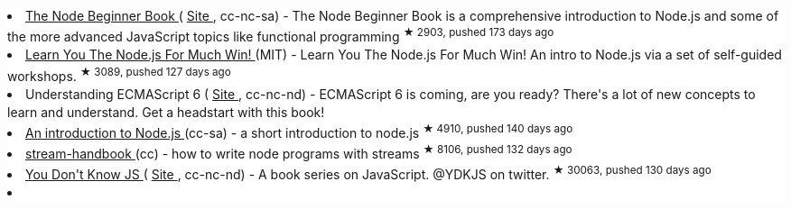  </li>
 <li>
  <a href="https://github.com/manuelkiessling/nodebeginner.org">
   The Node Beginner Book
  </a>
  (
  <a href="http://www.nodebeginner.org/">
   Site
  </a>
  , cc-nc-sa) - The Node Beginner Book is a comprehensive introduction to Node.js and some of the more advanced JavaScript topics like functional programming
  <sup>
   &#9733 2903, pushed 173 days ago
  </sup>
 </li>
 <li>
  <a href="https://github.com/workshopper/learnyounode">
   Learn You The Node.js For Much Win!
  </a>
  (MIT) - Learn You The Node.js For Much Win! An intro to Node.js via a set of self-guided workshops.
  <sup>
   &#9733 3089, pushed 127 days ago
  </sup>
 </li>
 <li>
  Understanding ECMAScript 6 (
  <a href="https://leanpub.com/understandinges6/read">
   Site
  </a>
  , cc-nc-nd) - ECMAScript 6 is coming, are you ready? There's a lot of new concepts to learn and understand. Get a headstart with this book!
 </li>
 <li>
  <a href="https://github.com/maxogden/art-of-node">
   An introduction to Node.js
  </a>
  (cc-sa) - a short introduction to node.js
  <sup>
   &#9733 4910, pushed 140 days ago
  </sup>
 </li>
 <li>
  <a href="https://github.com/substack/stream-handbook">
   stream-handbook
  </a>
  (cc) - how to write node programs with streams
  <sup>
   &#9733 8106, pushed 132 days ago
  </sup>
 </li>
 <li>
  <a href="https://github.com/getify/You-Dont-Know-JS">
   You Don't Know JS
  </a>
  (
  <a href="https://www.kickstarter.com/projects/getify/you-dont-know-js-book-series">
   Site
  </a>
  , cc-nc-nd) - A book series on JavaScript. @YDKJS on twitter.
  <sup>
   &#9733 30063, pushed 130 days ago
  </sup>
 </li>
 <li>